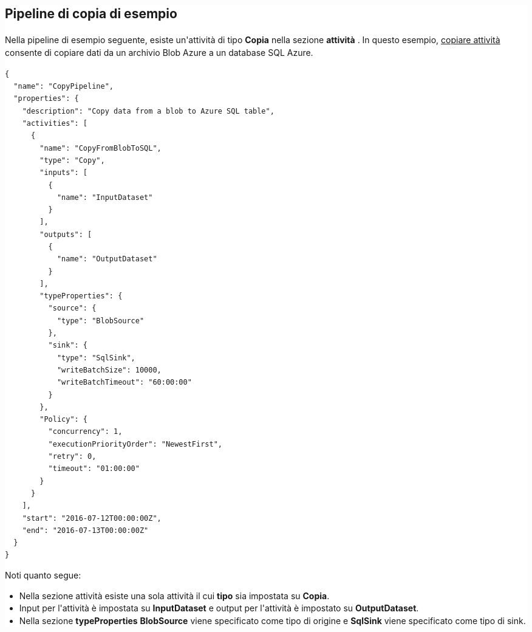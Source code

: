 ## <a name="sample-copy-pipeline"></a>Pipeline di copia di esempio
Nella pipeline di esempio seguente, esiste un'attività di tipo **Copia** nella sezione **attività** . In questo esempio, [copiare attività](data-factory-data-movement-activities.md) consente di copiare dati da un archivio Blob Azure a un database SQL Azure. 

    {
      "name": "CopyPipeline",
      "properties": {
        "description": "Copy data from a blob to Azure SQL table",
        "activities": [
          {
            "name": "CopyFromBlobToSQL",
            "type": "Copy",
            "inputs": [
              {
                "name": "InputDataset"
              }
            ],
            "outputs": [
              {
                "name": "OutputDataset"
              }
            ],
            "typeProperties": {
              "source": {
                "type": "BlobSource"
              },
              "sink": {
                "type": "SqlSink",
                "writeBatchSize": 10000,
                "writeBatchTimeout": "60:00:00"
              }
            },
            "Policy": {
              "concurrency": 1,
              "executionPriorityOrder": "NewestFirst",
              "retry": 0,
              "timeout": "01:00:00"
            }
          }
        ],
        "start": "2016-07-12T00:00:00Z",
        "end": "2016-07-13T00:00:00Z"
      }
    } 

Noti quanto segue:

- Nella sezione attività esiste una sola attività il cui **tipo** sia impostata su **Copia**.
- Input per l'attività è impostata su **InputDataset** e output per l'attività è impostato su **OutputDataset**.
- Nella sezione **typeProperties** **BlobSource** viene specificato come tipo di origine e **SqlSink** viene specificato come tipo di sink.

